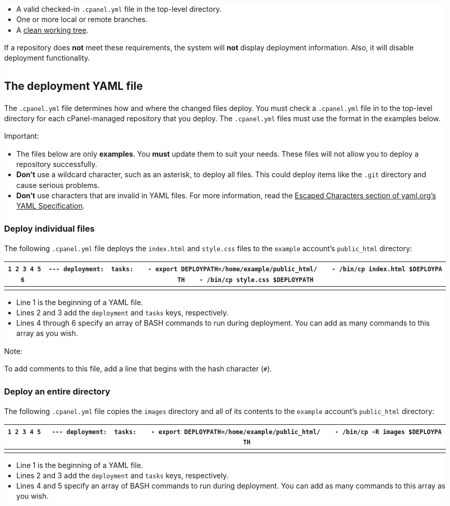 - A valid checked-in `.cpanel.yml` file in the top-level directory.
- One or more local or remote branches.
- A [clean working tree](https://docs.cpanel.net/knowledge-base/web-services/guide-to-git-common-git-terms/#working-tree).

If a repository does **not** meet these requirements, the system will **not** display deployment information. Also, it will disable deployment functionality.

## The deployment YAML file

The `.cpanel.yml` file determines how and where the changed files deploy. You must check a `.cpanel.yml` file in to the top-level directory for each cPanel-managed repository that you deploy. The `.cpanel.yml` files must use the format in the examples below.

Important:

- The files below are only **examples**. You **must** update them to suit your needs. These files will not allow you to deploy a repository successfully.
- **Don’t** use a wildcard character, such as an asterisk, to deploy all files. This could deploy items like the `.git` directory and cause serious problems.
- **Don’t** use characters that are invalid in YAML files. For more information, read the [Escaped Characters section of yaml.org’s YAML Specification](https://yaml.org/spec/1.2/spec.html#id2776092).

### Deploy individual files

The following `.cpanel.yml` file deploys the `index.html` and `style.css` files to the `example` account’s `public_html` directory:

| `1 2 3 4 5 6 ` | `--- deployment:  tasks:    - export DEPLOYPATH=/home/example/public_html/    - /bin/cp index.html $DEPLOYPATH    - /bin/cp style.css $DEPLOYPATH` |
| -------------- | ------------------------------------------------------------ |
|                |                                                              |

- Line 1 is the beginning of a YAML file.
- Lines 2 and 3 add the `deployment` and `tasks` keys, respectively.
- Lines 4 through 6 specify an array of BASH commands to run during deployment. You can add as many commands to this array as you wish.

Note:

To add comments to this file, add a line that begins with the hash character (`#`).

### Deploy an entire directory

The following `.cpanel.yml` file copies the `images` directory and all of its contents to the `example` account’s `public_html` directory:

| `1 2 3 4 5 ` | `--- deployment:  tasks:    - export DEPLOYPATH=/home/example/public_html/    - /bin/cp -R images $DEPLOYPATH` |
| ------------ | ------------------------------------------------------------ |
|              |                                                              |



- Line 1 is the beginning of a YAML file.
- Lines 2 and 3 add the `deployment` and `tasks` keys, respectively.
- Lines 4 and 5 specify an array of BASH commands to run during deployment. You can add as many commands to this array as you wish.
